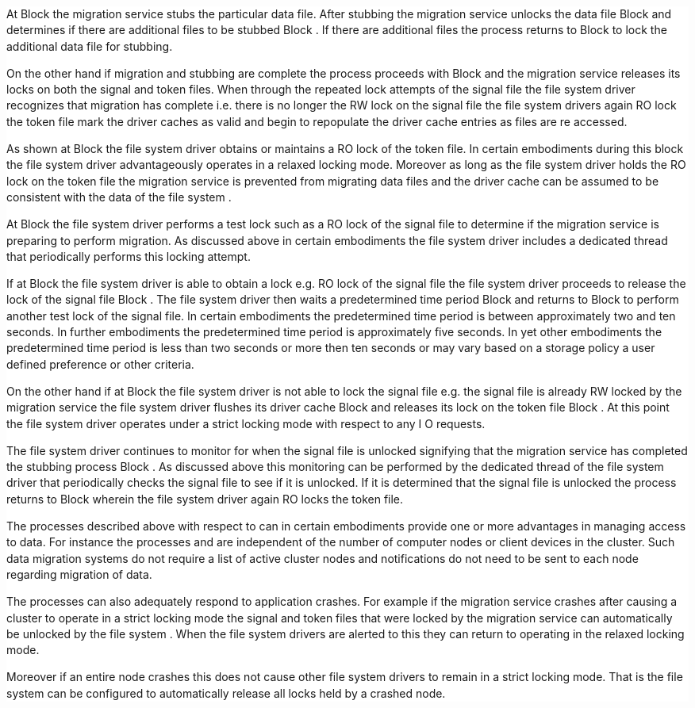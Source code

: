 At Block the migration service stubs the particular data file. After stubbing the migration service unlocks the data file Block and determines if there are additional files to be stubbed Block . If there are additional files the process returns to Block to lock the additional data file for stubbing.

On the other hand if migration and stubbing are complete the process proceeds with Block and the migration service releases its locks on both the signal and token files. When through the repeated lock attempts of the signal file the file system driver recognizes that migration has complete i.e. there is no longer the RW lock on the signal file the file system drivers again RO lock the token file mark the driver caches as valid and begin to repopulate the driver cache entries as files are re accessed.

As shown at Block the file system driver obtains or maintains a RO lock of the token file. In certain embodiments during this block the file system driver advantageously operates in a relaxed locking mode. Moreover as long as the file system driver holds the RO lock on the token file the migration service is prevented from migrating data files and the driver cache can be assumed to be consistent with the data of the file system .

At Block the file system driver performs a test lock such as a RO lock of the signal file to determine if the migration service is preparing to perform migration. As discussed above in certain embodiments the file system driver includes a dedicated thread that periodically performs this locking attempt.

If at Block the file system driver is able to obtain a lock e.g. RO lock of the signal file the file system driver proceeds to release the lock of the signal file Block . The file system driver then waits a predetermined time period Block and returns to Block to perform another test lock of the signal file. In certain embodiments the predetermined time period is between approximately two and ten seconds. In further embodiments the predetermined time period is approximately five seconds. In yet other embodiments the predetermined time period is less than two seconds or more then ten seconds or may vary based on a storage policy a user defined preference or other criteria.

On the other hand if at Block the file system driver is not able to lock the signal file e.g. the signal file is already RW locked by the migration service the file system driver flushes its driver cache Block and releases its lock on the token file Block . At this point the file system driver operates under a strict locking mode with respect to any I O requests.

The file system driver continues to monitor for when the signal file is unlocked signifying that the migration service has completed the stubbing process Block . As discussed above this monitoring can be performed by the dedicated thread of the file system driver that periodically checks the signal file to see if it is unlocked. If it is determined that the signal file is unlocked the process returns to Block wherein the file system driver again RO locks the token file.

The processes described above with respect to can in certain embodiments provide one or more advantages in managing access to data. For instance the processes and are independent of the number of computer nodes or client devices in the cluster. Such data migration systems do not require a list of active cluster nodes and notifications do not need to be sent to each node regarding migration of data.

The processes can also adequately respond to application crashes. For example if the migration service crashes after causing a cluster to operate in a strict locking mode the signal and token files that were locked by the migration service can automatically be unlocked by the file system . When the file system drivers are alerted to this they can return to operating in the relaxed locking mode.

Moreover if an entire node crashes this does not cause other file system drivers to remain in a strict locking mode. That is the file system can be configured to automatically release all locks held by a crashed node.
